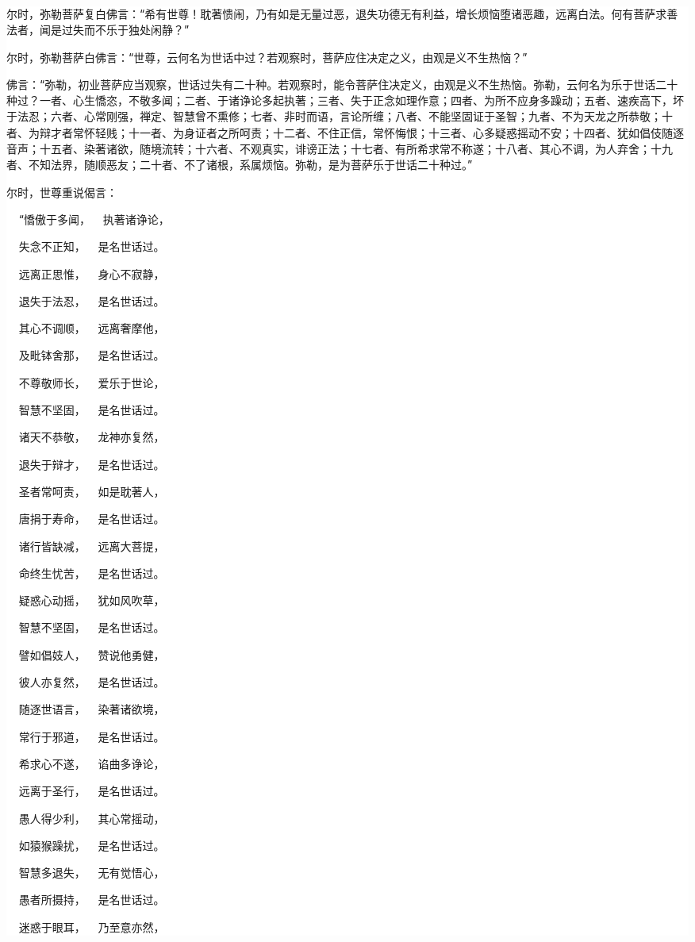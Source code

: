 尔时，弥勒菩萨复白佛言：“希有世尊！耽著愦闹，乃有如是无量过恶，退失功德无有利益，增长烦恼堕诸恶趣，远离白法。何有菩萨求善法者，闻是过失而不乐于独处闲静？”

尔时，弥勒菩萨白佛言：“世尊，云何名为世话中过？若观察时，菩萨应住决定之义，由观是义不生热恼？”

佛言：“弥勒，初业菩萨应当观察，世话过失有二十种。若观察时，能令菩萨住决定义，由观是义不生热恼。弥勒，云何名为乐于世话二十种过？一者、心生憍恣，不敬多闻；二者、于诸诤论多起执著；三者、失于正念如理作意；四者、为所不应身多躁动；五者、速疾高下，坏于法忍；六者、心常刚强，禅定、智慧曾不熏修；七者、非时而语，言论所缠；八者、不能坚固证于圣智；九者、不为天龙之所恭敬；十者、为辩才者常怀轻贱；十一者、为身证者之所呵责；十二者、不住正信，常怀悔恨；十三者、心多疑惑摇动不安；十四者、犹如倡伎随逐音声；十五者、染著诸欲，随境流转；十六者、不观真实，诽谤正法；十七者、有所希求常不称遂；十八者、其心不调，为人弃舍；十九者、不知法界，随顺恶友；二十者、不了诸根，系属烦恼。弥勒，是为菩萨乐于世话二十种过。”

尔时，世尊重说偈言：

&nbsp;&nbsp;&nbsp;&nbsp;“憍傲于多闻，&nbsp;&nbsp;&nbsp;&nbsp;执著诸诤论，

&nbsp;&nbsp;&nbsp;&nbsp;失念不正知，&nbsp;&nbsp;&nbsp;&nbsp;是名世话过。

&nbsp;&nbsp;&nbsp;&nbsp;远离正思惟，&nbsp;&nbsp;&nbsp;&nbsp;身心不寂静，

&nbsp;&nbsp;&nbsp;&nbsp;退失于法忍，&nbsp;&nbsp;&nbsp;&nbsp;是名世话过。

&nbsp;&nbsp;&nbsp;&nbsp;其心不调顺，&nbsp;&nbsp;&nbsp;&nbsp;远离奢摩他，

&nbsp;&nbsp;&nbsp;&nbsp;及毗钵舍那，&nbsp;&nbsp;&nbsp;&nbsp;是名世话过。

&nbsp;&nbsp;&nbsp;&nbsp;不尊敬师长，&nbsp;&nbsp;&nbsp;&nbsp;爱乐于世论，

&nbsp;&nbsp;&nbsp;&nbsp;智慧不坚固，&nbsp;&nbsp;&nbsp;&nbsp;是名世话过。

&nbsp;&nbsp;&nbsp;&nbsp;诸天不恭敬，&nbsp;&nbsp;&nbsp;&nbsp;龙神亦复然，

&nbsp;&nbsp;&nbsp;&nbsp;退失于辩才，&nbsp;&nbsp;&nbsp;&nbsp;是名世话过。

&nbsp;&nbsp;&nbsp;&nbsp;圣者常呵责，&nbsp;&nbsp;&nbsp;&nbsp;如是耽著人，

&nbsp;&nbsp;&nbsp;&nbsp;唐捐于寿命，&nbsp;&nbsp;&nbsp;&nbsp;是名世话过。

&nbsp;&nbsp;&nbsp;&nbsp;诸行皆缺减，&nbsp;&nbsp;&nbsp;&nbsp;远离大菩提，

&nbsp;&nbsp;&nbsp;&nbsp;命终生忧苦，&nbsp;&nbsp;&nbsp;&nbsp;是名世话过。

&nbsp;&nbsp;&nbsp;&nbsp;疑惑心动摇，&nbsp;&nbsp;&nbsp;&nbsp;犹如风吹草，

&nbsp;&nbsp;&nbsp;&nbsp;智慧不坚固，&nbsp;&nbsp;&nbsp;&nbsp;是名世话过。

&nbsp;&nbsp;&nbsp;&nbsp;譬如倡妓人，&nbsp;&nbsp;&nbsp;&nbsp;赞说他勇健，

&nbsp;&nbsp;&nbsp;&nbsp;彼人亦复然，&nbsp;&nbsp;&nbsp;&nbsp;是名世话过。

&nbsp;&nbsp;&nbsp;&nbsp;随逐世语言，&nbsp;&nbsp;&nbsp;&nbsp;染著诸欲境，

&nbsp;&nbsp;&nbsp;&nbsp;常行于邪道，&nbsp;&nbsp;&nbsp;&nbsp;是名世话过。

&nbsp;&nbsp;&nbsp;&nbsp;希求心不遂，&nbsp;&nbsp;&nbsp;&nbsp;谄曲多诤论，

&nbsp;&nbsp;&nbsp;&nbsp;远离于圣行，&nbsp;&nbsp;&nbsp;&nbsp;是名世话过。

&nbsp;&nbsp;&nbsp;&nbsp;愚人得少利，&nbsp;&nbsp;&nbsp;&nbsp;其心常摇动，

&nbsp;&nbsp;&nbsp;&nbsp;如猿猴躁扰，&nbsp;&nbsp;&nbsp;&nbsp;是名世话过。

&nbsp;&nbsp;&nbsp;&nbsp;智慧多退失，&nbsp;&nbsp;&nbsp;&nbsp;无有觉悟心，

&nbsp;&nbsp;&nbsp;&nbsp;愚者所摄持，&nbsp;&nbsp;&nbsp;&nbsp;是名世话过。

&nbsp;&nbsp;&nbsp;&nbsp;迷惑于眼耳，&nbsp;&nbsp;&nbsp;&nbsp;乃至意亦然，
